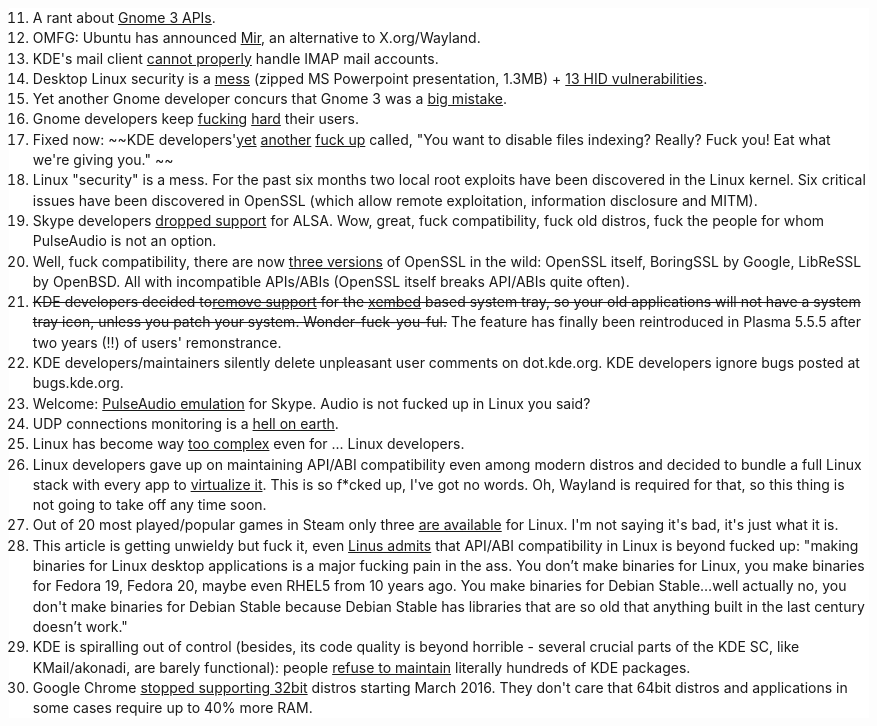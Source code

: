 11) A rant about [Gnome 3 APIs](http://igurublog.wordpress.com/2012/11/05/gnome-et-al-rotting-in-threes/ "GNOME \(et al\): Rotting In Threes").
12) OMFG: Ubuntu has announced [Mir](https://web.archive.org/web/20130306104754/https://wiki.ubuntu.com/MirSpec), an alternative to X.org/Wayland.
13) KDE's mail client [cannot properly](http://dilfridge.blogspot.ru/2013/05/personal-experience-and-opinion-kmail2.html) handle IMAP mail accounts.
14) Desktop Linux security is a [mess](https://itvision.altervista.org/files/Assessing.the.Linux.Desktop.Security-Ilja.van.Sprundel.zip) (zipped MS Powerpoint presentation, 1.3MB) + [13 HID vulnerabilities](http://www.openwall.com/lists/oss-security/2013/08/28/13 "Subject: Linux HID security flaws").
15) Yet another Gnome developer concurs that Gnome 3 was a [big mistake](http://geekyogre.com/moving-on/).
16) Gnome developers keep [fucking](http://igurublog.wordpress.com/2014/03/22/gtk-3-10-drops-menu-icons-and-mnemonics/ "GTK 3.10 Drops Menu Icons and Mnemonics") [hard](http://redmine.audacious-media-player.org/boards/1/topics/1135) their users.
17) Fixed now: ~~KDE developers'[yet](https://bugs.kde.org/show_bug.cgi?id=331932) [another](https://bugs.kde.org/show_bug.cgi?id=332195) [fuck up](https://bugs.kde.org/show_bug.cgi?id=333774) called, "You want to disable files indexing? Really? Fuck you! Eat what we're giving you." ~~
18) Linux "security" is a mess. For the past six months two local root exploits have been discovered in the Linux kernel. Six critical issues have been discovered in OpenSSL (which allow remote exploitation, information disclosure and MITM).
19) Skype developers [dropped support](http://blogs.skype.com/2014/06/18/skype-4-3-for-linux/ "Skype 4.3 for Linux") for ALSA. Wow, great, fuck compatibility, fuck old distros, fuck the people for whom PulseAudio is not an option.
20) Well, fuck compatibility, there are now [three versions](https://web.archive.org/web/20170222134929/http://article.gmane.org/gmane.os.openbsd.tech/37174 "boringssl and such") of OpenSSL in the wild: OpenSSL itself, BoringSSL by Google, LibReSSL by OpenBSD. All with incompatible APIs/ABIs (OpenSSL itself breaks API/ABIs quite often).  
21) ~~KDE developers decided to[remove support](http://blog.martin-graesslin.com/blog/2014/06/where-are-my-systray-icons/ "Where are my systray icons?") for the [xembed](https://github.com/davidedmundson/xembed-sni-proxy) based system tray, so your old applications will not have a system tray icon, unless you patch your system. Wonder-fuck-you-ful.~~ The feature has finally been reintroduced in Plasma 5.5.5 after two years (!!) of users' remonstrance.
22) KDE developers/maintainers silently delete unpleasant user comments on dot.kde.org. KDE developers ignore bugs posted at bugs.kde.org.
23) Welcome: [PulseAudio emulation](https://github.com/i-rinat/apulse) for Skype. Audio is not fucked up in Linux you said?
24) UDP connections monitoring is a [hell on earth](http://serverfault.com/questions/192893/how-i-can-identify-which-process-is-making-udp-traffic-on-linux).
25) Linux has become way [too complex](http://changelog.complete.org/archives/9299-has-modern-linux-lost-its-way-some-thoughts-on-jessie) even for ... Linux developers.
26) Linux developers gave up on maintaining API/ABI compatibility even among modern distros and decided to bundle a full Linux stack with every app to [virtualize it](http://blogs.gnome.org/alexl/2015/02/17/first-fully-sandboxed-linux-desktop-app/). This is so f*cked up, I've got no words. Oh, Wayland is required for that, so this thing is not going to take off any time soon.
27) Out of 20 most played/popular games in Steam only three [are available](http://arstechnica.com/gaming/2015/03/steam-gauge-measuring-the-most-popular-steam-games-of-2014/3/) for Linux. I'm not saying it's bad, it's just what it is.
28) This article is getting unwieldy but fuck it, even [Linus admits](https://www.youtube.com/watch?v=5PmHRSeA2c8#t=357 "DebConf14: QA with Linus Torvalds") that API/ABI compatibility in Linux is beyond fucked up: "making binaries for Linux desktop applications is a major fucking pain in the ass. You don’t make binaries for Linux, you make binaries for Fedora 19, Fedora 20, maybe even RHEL5 from 10 years ago. You make binaries for Debian Stable…well actually no, you don't make binaries for Debian Stable because Debian Stable has libraries that are so old that anything built in the last century doesn’t work."
29) KDE is spiralling out of control (besides, its code quality is beyond horrible - several crucial parts of the KDE SC, like KMail/akonadi, are barely functional): people [refuse to maintain](https://lists.fedoraproject.org/pipermail/kde/2015-October/016315.html "Kevin Kofler kevin.kofler at chello.at: Stepping down from KDE SIG") literally hundreds of KDE packages.
30) Google Chrome [stopped supporting 32bit](http://linux.slashdot.org/story/15/12/01/1524259/google-to-drop-chrome-support-for-32-bit-linux) distros starting March 2016. They don't care that 64bit distros and applications in some cases require up to 40% more RAM.